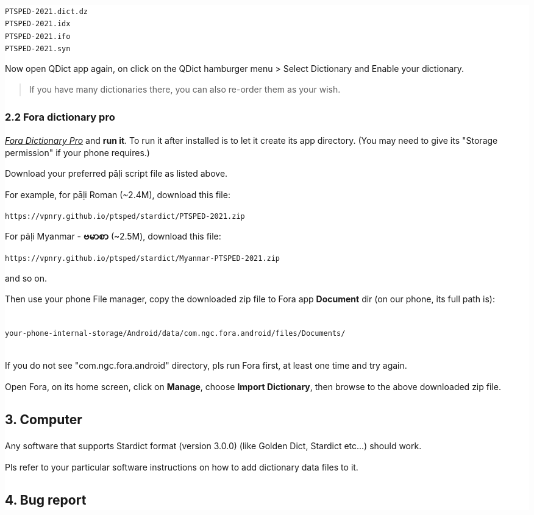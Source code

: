 ```
PTSPED-2021.dict.dz
PTSPED-2021.idx
PTSPED-2021.ifo
PTSPED-2021.syn

```

Now open QDict app again, on click on the QDict hamburger menu > Select Dictionary and Enable your dictionary.

> If you have many dictionaries there, you can also re-order them as your wish.


### 2.2 Fora dictionary pro

[*Fora Dictionary Pro*](https://fora-dictionary-pro.com) and **run it**. To run it after installed is to let it create its app directory. (You may need to give its "Storage permission" if your phone requires.)

Download your preferred pāḷi script file as listed above. 

For example, for pāḷi Roman (~2.4M), download this file:

`https://vpnry.github.io/ptsped/stardict/PTSPED-2021.zip`

For pāḷi Myanmar - **ဗမာစာ** (~2.5M),  download this file:

`https://vpnry.github.io/ptsped/stardict/Myanmar-PTSPED-2021.zip`

and so on.

Then use your phone File manager, copy the downloaded zip file to Fora app **Document** dir (on our phone, its full path is):

```

your-phone-internal-storage/Android/data/com.ngc.fora.android/files/Documents/


```

If you do not see "com.ngc.fora.android" directory, pls run Fora first, at least one time and try again.


Open Fora, on its home screen, click on **Manage**, choose **Import Dictionary**, then browse to the above downloaded zip file.

## 3. Computer

Any software that supports Stardict format (version 3.0.0) (like Golden Dict, Stardict etc...) should work.

Pls refer to your particular software instructions on how to add dictionary data files to it.

## 4. Bug report
